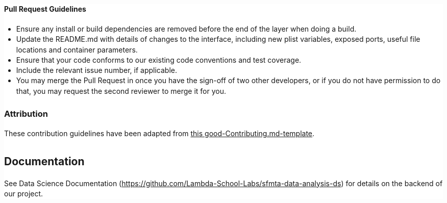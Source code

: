 #### Pull Request Guidelines

- Ensure any install or build dependencies are removed before the end of the layer when doing a build.
- Update the README.md with details of changes to the interface, including new plist variables, exposed ports, useful file locations and container parameters.
- Ensure that your code conforms to our existing code conventions and test coverage.
- Include the relevant issue number, if applicable.
- You may merge the Pull Request in once you have the sign-off of two other developers, or if you do not have permission to do that, you may request the second reviewer to merge it for you.

### Attribution

These contribution guidelines have been adapted from [this good-Contributing.md-template](https://gist.github.com/PurpleBooth/b24679402957c63ec426).

## Documentation

See Data Science Documentation (https://github.com/Lambda-School-Labs/sfmta-data-analysis-ds) for details on the backend of our project.
